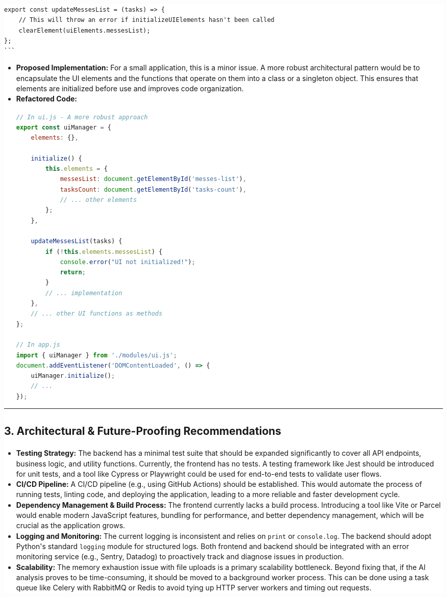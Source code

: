     export const updateMessesList = (tasks) => {
        // This will throw an error if initializeUIElements hasn't been called
        clearElement(uiElements.messesList); 
    };
    ```
*   **Proposed Implementation:** For a small application, this is a minor issue. A more robust architectural pattern would be to encapsulate the UI elements and the functions that operate on them into a class or a singleton object. This ensures that elements are initialized before use and improves code organization.
*   **Refactored Code:**
    ```javascript
    // In ui.js - A more robust approach
    export const uiManager = {
        elements: {},
        
        initialize() {
            this.elements = {
                messesList: document.getElementById('messes-list'),
                tasksCount: document.getElementById('tasks-count'),
                // ... other elements
            };
        },
        
        updateMessesList(tasks) {
            if (!this.elements.messesList) {
                console.error("UI not initialized!");
                return;
            }
            // ... implementation
        },
        // ... other UI functions as methods
    };

    // In app.js
    import { uiManager } from './modules/ui.js';
    document.addEventListener('DOMContentLoaded', () => {
        uiManager.initialize();
        // ...
    });
    ```
---

## 3. Architectural & Future-Proofing Recommendations

*   **Testing Strategy:** The backend has a minimal test suite that should be expanded significantly to cover all API endpoints, business logic, and utility functions. Currently, the frontend has no tests. A testing framework like Jest should be introduced for unit tests, and a tool like Cypress or Playwright could be used for end-to-end tests to validate user flows.
*   **CI/CD Pipeline:** A CI/CD pipeline (e.g., using GitHub Actions) should be established. This would automate the process of running tests, linting code, and deploying the application, leading to a more reliable and faster development cycle.
*   **Dependency Management & Build Process:** The frontend currently lacks a build process. Introducing a tool like Vite or Parcel would enable modern JavaScript features, bundling for performance, and better dependency management, which will be crucial as the application grows.
*   **Logging and Monitoring:** The current logging is inconsistent and relies on `print` or `console.log`. The backend should adopt Python's standard `logging` module for structured logs. Both frontend and backend should be integrated with an error monitoring service (e.g., Sentry, Datadog) to proactively track and diagnose issues in production.
*   **Scalability:** The memory exhaustion issue with file uploads is a primary scalability bottleneck. Beyond fixing that, if the AI analysis proves to be time-consuming, it should be moved to a background worker process. This can be done using a task queue like Celery with RabbitMQ or Redis to avoid tying up HTTP server workers and timing out requests.